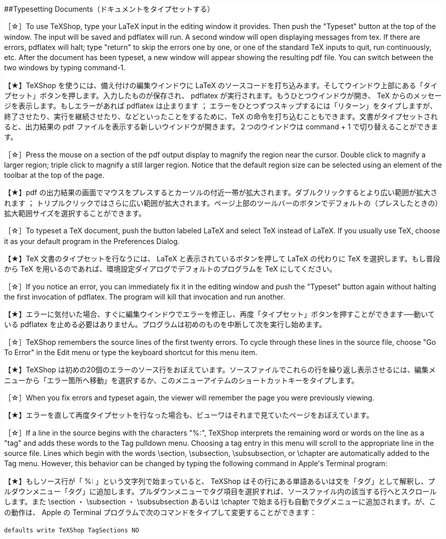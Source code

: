 ##Typesetting Documents（ドキュメントをタイプセットする）

［☆］To use TeXShop, type your LaTeX input in the editing window it provides. Then push the "Typeset" button at the top of the window. The input will be saved and pdflatex will run. A second window will open displaying messages from tex. If there are errors, pdflatex will halt; type "return" to skip the errors one by one, or one of the standard TeX inputs to quit, run continuously, etc. After the document has been typeset, a new window will appear showing the resulting pdf file. You can switch between the two windows by typing command-1.

【★】TeXShop を使うには、備え付けの編集ウインドウに LaTeX のソースコードを打ち込みます。そしてウインドウ上部にある「タイプセット」ボタンを押します。入力したものが保存され、 pdflatex が実行されます。もうひとつウインドウが開き、 TeX からのメッセージを表示します。もしエラーがあれば pdflatex は止まります ； エラーをひとつずつスキップするには「リターン」をタイプしますが、終了させたり、実行を継続させたり、などといったことをするために、TeX の命令を打ち込むこともできます。文書がタイプセットされると、出力結果の pdf ファイルを表示する新しいウインドウが開きます。２つのウインドウは command + 1 で切り替えることができます。

［☆］Press the mouse on a section of the pdf output display to magnify the region near the cursor. Double click to magnify a larger region; triple click to magnify a still larger region. Notice that the default region size can be selected using an element of the toolbar at the top of the page.

【★】pdf の出力結果の画面でマウスをプレスするとカーソルの付近一帯が拡大されます。ダブルクリックするとより広い範囲が拡大されます ； トリプルクリックではさらに広い範囲が拡大されます。ページ上部のツールバーのボタンでデフォルトの（プレスしたときの）拡大範囲サイズを選択することができます。

［☆］To typeset a TeX document, push the button labeled LaTeX and select TeX instead of LaTeX. If you usually use TeX, choose it as your default program in the Preferences Dialog.

【★】TeX 文書のタイプセットを行なうには、 LaTeX と表示されているボタンを押して LaTeX の代わりに TeX を選択します。もし普段から TeX を用いるのであれば、環境設定ダイアログでデフォルトのプログラムを TeX にしてください。

［☆］If you notice an error, you can immediately fix it in the editing window and push the "Typeset" button again without halting the first invocation of pdflatex. The program will kill that invocation and run another.

【★】エラーに気付いた場合、すぐに編集ウインドウでエラーを修正し、再度「タイプセット」ボタンを押すことができます──動いている pdflatex を止める必要はありません。プログラムは初めのものを中断して次を実行し始めます。

［☆］TeXShop remembers the source lines of the first twenty errors. To cycle through these lines in the source file, choose "Go To Error" in the Edit menu or type the keyboard shortcut for this menu item.

【★】TeXShop は初めの20個のエラーのソース行をおぼえています。ソースファイルでこれらの行を繰り返し表示させるには、編集メニューから「エラー箇所へ移動」を選択するか、このメニューアイテムのショートカットキーをタイプします。

［☆］When you fix errors and typeset again, the viewer will remember the page you were previously viewing.

【★】エラーを直して再度タイプセットを行なった場合も、ビューワはそれまで見ていたページをおぼえています。

［☆］If a line in the source begins with the characters "%:", TeXShop interprets the remaining word or words on the line as a "tag" and adds these words to the Tag pulldown menu. Choosing a tag entry in this menu will scroll to the appropriate line in the source file. Lines which begin with the words \section, \subsection, \subsubsection, or \chapter are automatically added to the Tag menu. However, this behavior can be changed by typing the following command in Apple's Terminal program:

【★】もしソース行が「 %: 」という文字列で始まっていると、 TeXShop はその行にある単語あるいは文を「タグ」として解釈し、プルダウンメニュー「タグ」に追加します。プルダウンメニューでタグ項目を選択すれば、ソースファイル内の該当する行へとスクロールします。また \section ・ \subsection ・ \subsubsection あるいは \chapter で始まる行も自動でタグメニューに追加されます。が、この動作は、 Apple の Terminal プログラムで次のコマンドをタイプして変更することができます：

	defaults write TeXShop TagSections NO
